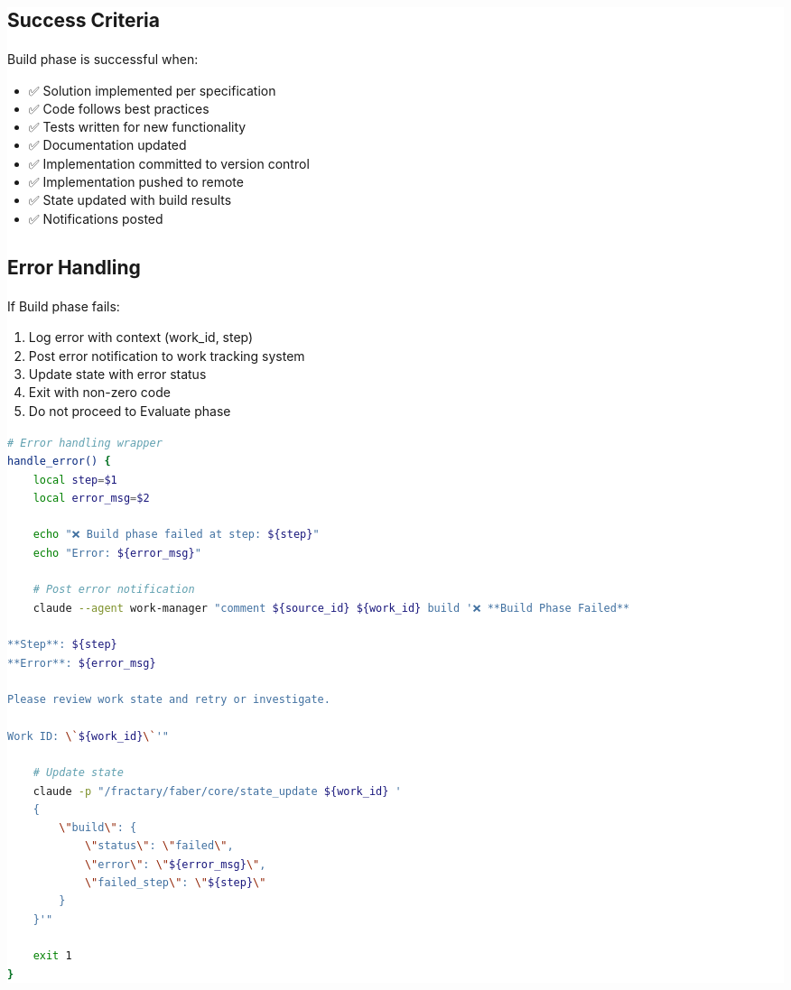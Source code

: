 ## Success Criteria

Build phase is successful when:
- ✅ Solution implemented per specification
- ✅ Code follows best practices
- ✅ Tests written for new functionality
- ✅ Documentation updated
- ✅ Implementation committed to version control
- ✅ Implementation pushed to remote
- ✅ State updated with build results
- ✅ Notifications posted

## Error Handling

If Build phase fails:
1. Log error with context (work_id, step)
2. Post error notification to work tracking system
3. Update state with error status
4. Exit with non-zero code
5. Do not proceed to Evaluate phase

```bash
# Error handling wrapper
handle_error() {
    local step=$1
    local error_msg=$2

    echo "❌ Build phase failed at step: ${step}"
    echo "Error: ${error_msg}"

    # Post error notification
    claude --agent work-manager "comment ${source_id} ${work_id} build '❌ **Build Phase Failed**

**Step**: ${step}
**Error**: ${error_msg}

Please review work state and retry or investigate.

Work ID: \`${work_id}\`'"

    # Update state
    claude -p "/fractary/faber/core/state_update ${work_id} '
    {
        \"build\": {
            \"status\": \"failed\",
            \"error\": \"${error_msg}\",
            \"failed_step\": \"${step}\"
        }
    }'"

    exit 1
}
```
